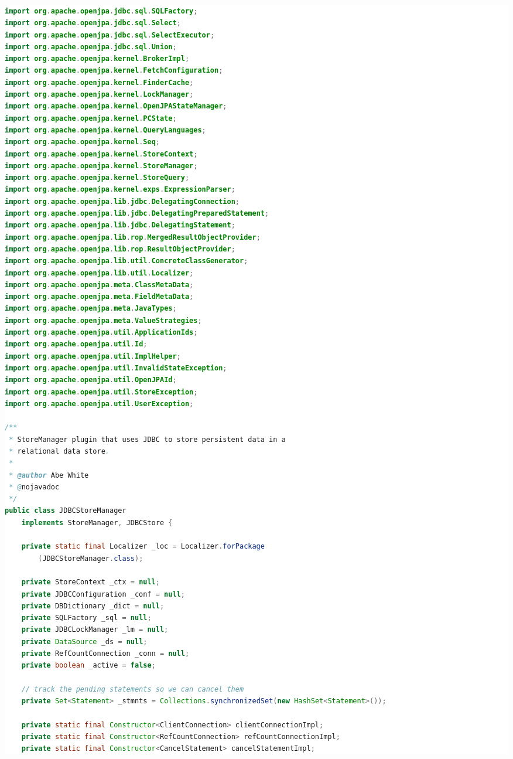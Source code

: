 ```java
import org.apache.openjpa.jdbc.sql.SQLFactory;
import org.apache.openjpa.jdbc.sql.Select;
import org.apache.openjpa.jdbc.sql.SelectExecutor;
import org.apache.openjpa.jdbc.sql.Union;
import org.apache.openjpa.kernel.BrokerImpl;
import org.apache.openjpa.kernel.FetchConfiguration;
import org.apache.openjpa.kernel.FinderCache;
import org.apache.openjpa.kernel.LockManager;
import org.apache.openjpa.kernel.OpenJPAStateManager;
import org.apache.openjpa.kernel.PCState;
import org.apache.openjpa.kernel.QueryLanguages;
import org.apache.openjpa.kernel.Seq;
import org.apache.openjpa.kernel.StoreContext;
import org.apache.openjpa.kernel.StoreManager;
import org.apache.openjpa.kernel.StoreQuery;
import org.apache.openjpa.kernel.exps.ExpressionParser;
import org.apache.openjpa.lib.jdbc.DelegatingConnection;
import org.apache.openjpa.lib.jdbc.DelegatingPreparedStatement;
import org.apache.openjpa.lib.jdbc.DelegatingStatement;
import org.apache.openjpa.lib.rop.MergedResultObjectProvider;
import org.apache.openjpa.lib.rop.ResultObjectProvider;
import org.apache.openjpa.lib.util.ConcreteClassGenerator;
import org.apache.openjpa.lib.util.Localizer;
import org.apache.openjpa.meta.ClassMetaData;
import org.apache.openjpa.meta.FieldMetaData;
import org.apache.openjpa.meta.JavaTypes;
import org.apache.openjpa.meta.ValueStrategies;
import org.apache.openjpa.util.ApplicationIds;
import org.apache.openjpa.util.Id;
import org.apache.openjpa.util.ImplHelper;
import org.apache.openjpa.util.InvalidStateException;
import org.apache.openjpa.util.OpenJPAId;
import org.apache.openjpa.util.StoreException;
import org.apache.openjpa.util.UserException;

/**
 * StoreManager plugin that uses JDBC to store persistent data in a
 * relational data store.
 *
 * @author Abe White
 * @nojavadoc
 */
public class JDBCStoreManager 
    implements StoreManager, JDBCStore {

    private static final Localizer _loc = Localizer.forPackage
        (JDBCStoreManager.class);

    private StoreContext _ctx = null;
    private JDBCConfiguration _conf = null;
    private DBDictionary _dict = null;
    private SQLFactory _sql = null;
    private JDBCLockManager _lm = null;
    private DataSource _ds = null;
    private RefCountConnection _conn = null;
    private boolean _active = false;

    // track the pending statements so we can cancel them
    private Set<Statement> _stmnts = Collections.synchronizedSet(new HashSet<Statement>());

    private static final Constructor<ClientConnection> clientConnectionImpl;
    private static final Constructor<RefCountConnection> refCountConnectionImpl;
    private static final Constructor<CancelStatement> cancelStatementImpl;
```